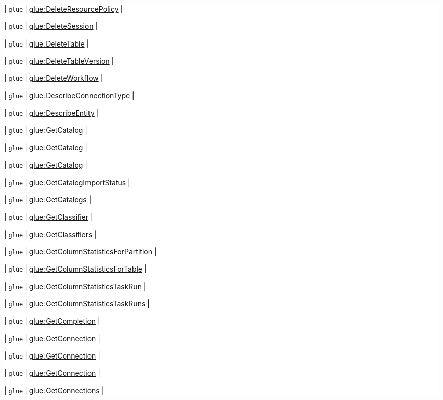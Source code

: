 | `glue` | [glue:DeleteResourcePolicy](../actions.md#glue:deleteresourcepolicy) |

| `glue` | [glue:DeleteSession](../actions.md#glue:deletesession) |

| `glue` | [glue:DeleteTable](../actions.md#glue:deletetable) |

| `glue` | [glue:DeleteTableVersion](../actions.md#glue:deletetableversion) |

| `glue` | [glue:DeleteWorkflow](../actions.md#glue:deleteworkflow) |

| `glue` | [glue:DescribeConnectionType](../actions.md#glue:describeconnectiontype) |

| `glue` | [glue:DescribeEntity](../actions.md#glue:describeentity) |

| `glue` | [glue:GetCatalog](../actions.md#glue:getcatalog) |

| `glue` | [glue:GetCatalog](../actions.md#glue:getcatalog) |

| `glue` | [glue:GetCatalog](../actions.md#glue:getcatalog) |

| `glue` | [glue:GetCatalogImportStatus](../actions.md#glue:getcatalogimportstatus) |

| `glue` | [glue:GetCatalogs](../actions.md#glue:getcatalogs) |

| `glue` | [glue:GetClassifier](../actions.md#glue:getclassifier) |

| `glue` | [glue:GetClassifiers](../actions.md#glue:getclassifiers) |

| `glue` | [glue:GetColumnStatisticsForPartition](../actions.md#glue:getcolumnstatisticsforpartition) |

| `glue` | [glue:GetColumnStatisticsForTable](../actions.md#glue:getcolumnstatisticsfortable) |

| `glue` | [glue:GetColumnStatisticsTaskRun](../actions.md#glue:getcolumnstatisticstaskrun) |

| `glue` | [glue:GetColumnStatisticsTaskRuns](../actions.md#glue:getcolumnstatisticstaskruns) |

| `glue` | [glue:GetCompletion](../actions.md#glue:getcompletion) |

| `glue` | [glue:GetConnection](../actions.md#glue:getconnection) |

| `glue` | [glue:GetConnection](../actions.md#glue:getconnection) |

| `glue` | [glue:GetConnection](../actions.md#glue:getconnection) |

| `glue` | [glue:GetConnections](../actions.md#glue:getconnections) |
